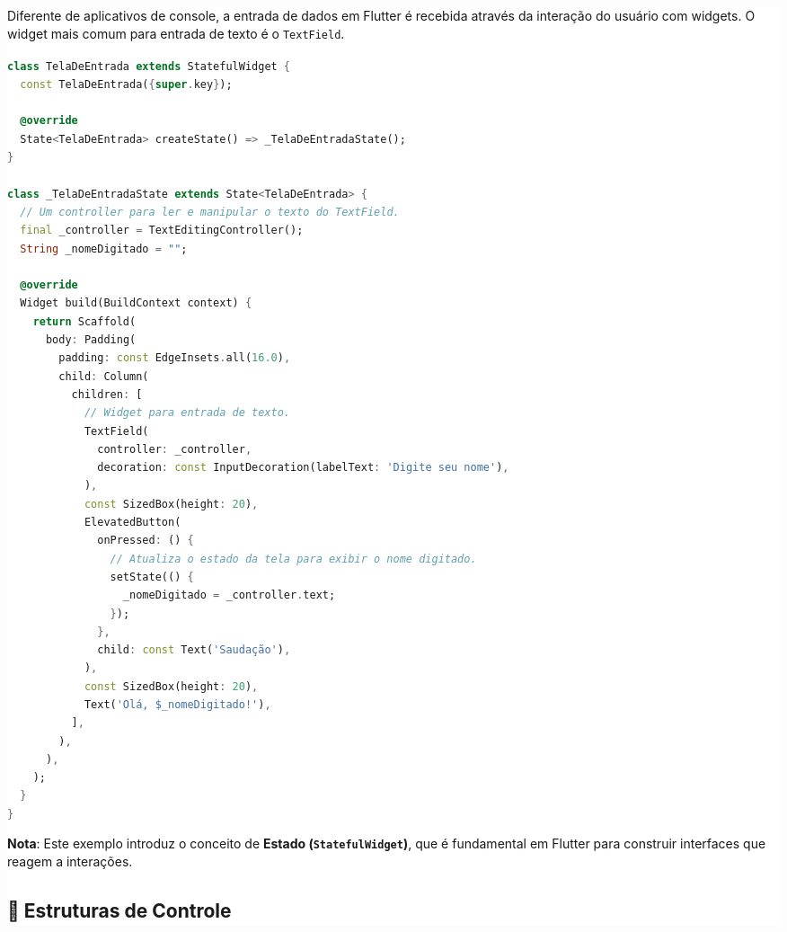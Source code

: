 Diferente de aplicativos de console, a entrada de dados em Flutter é recebida através da interação do usuário com widgets. O widget mais comum para entrada de texto é o `TextField`.

```dart
class TelaDeEntrada extends StatefulWidget {
  const TelaDeEntrada({super.key});

  @override
  State<TelaDeEntrada> createState() => _TelaDeEntradaState();
}

class _TelaDeEntradaState extends State<TelaDeEntrada> {
  // Um controller para ler e manipular o texto do TextField.
  final _controller = TextEditingController();
  String _nomeDigitado = "";

  @override
  Widget build(BuildContext context) {
    return Scaffold(
      body: Padding(
        padding: const EdgeInsets.all(16.0),
        child: Column(
          children: [
            // Widget para entrada de texto.
            TextField(
              controller: _controller,
              decoration: const InputDecoration(labelText: 'Digite seu nome'),
            ),
            const SizedBox(height: 20),
            ElevatedButton(
              onPressed: () {
                // Atualiza o estado da tela para exibir o nome digitado.
                setState(() {
                  _nomeDigitado = _controller.text;
                });
              },
              child: const Text('Saudação'),
            ),
            const SizedBox(height: 20),
            Text('Olá, $_nomeDigitado!'),
          ],
        ),
      ),
    );
  }
}
```

**Nota**: Este exemplo introduz o conceito de **Estado (`StatefulWidget`)**, que é fundamental em Flutter para construir interfaces que reagem a interações.

## 🔀 Estruturas de Controle
